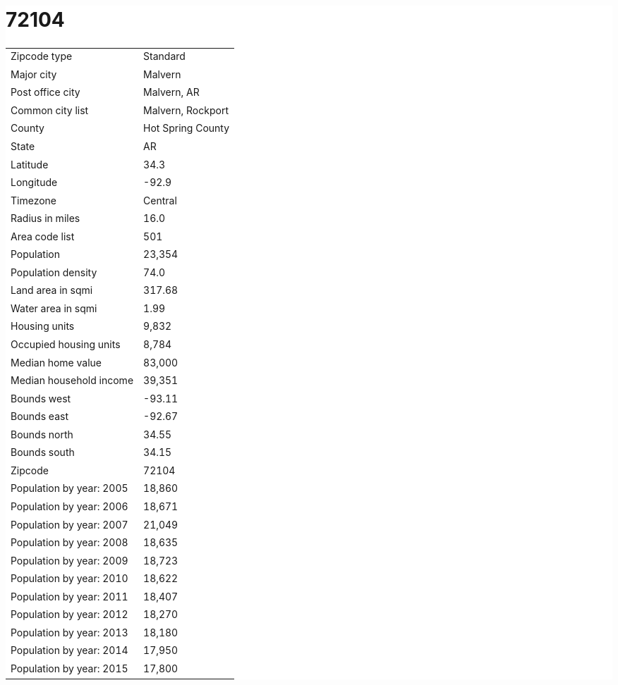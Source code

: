 72104
=====
|||
|--|--|
|Zipcode type|Standard|
|Major city|Malvern|
|Post office city|Malvern, AR|
|Common city list|Malvern, Rockport|
|County|Hot Spring County|
|State|AR|
|Latitude|34.3|
|Longitude|-92.9|
|Timezone|Central|
|Radius in miles|16.0|
|Area code list|501|
|Population|23,354|
|Population density|74.0|
|Land area in sqmi|317.68|
|Water area in sqmi|1.99|
|Housing units|9,832|
|Occupied housing units|8,784|
|Median home value|83,000|
|Median household income|39,351|
|Bounds west|-93.11|
|Bounds east|-92.67|
|Bounds north|34.55|
|Bounds south|34.15|
|Zipcode|72104|
|Population by year: 2005|18,860|
|Population by year: 2006|18,671|
|Population by year: 2007|21,049|
|Population by year: 2008|18,635|
|Population by year: 2009|18,723|
|Population by year: 2010|18,622|
|Population by year: 2011|18,407|
|Population by year: 2012|18,270|
|Population by year: 2013|18,180|
|Population by year: 2014|17,950|
|Population by year: 2015|17,800|